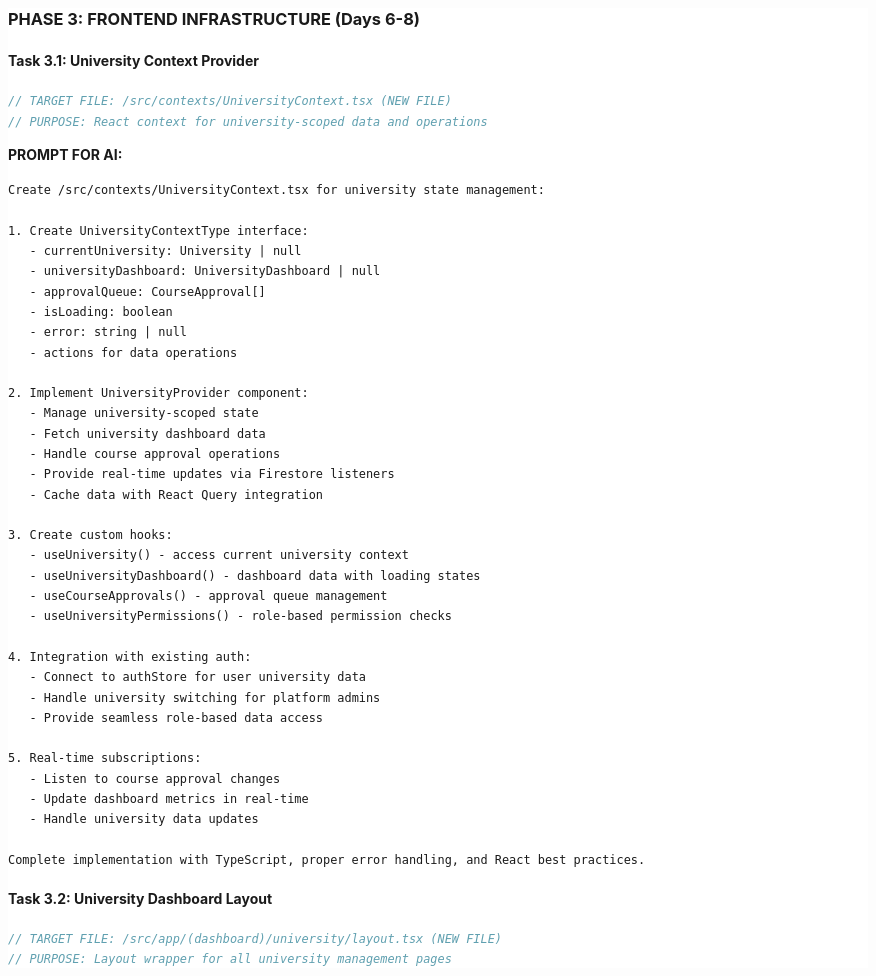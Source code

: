 
### **PHASE 3: FRONTEND INFRASTRUCTURE (Days 6-8)**

#### Task 3.1: University Context Provider
```typescript
// TARGET FILE: /src/contexts/UniversityContext.tsx (NEW FILE)
// PURPOSE: React context for university-scoped data and operations
```

**PROMPT FOR AI:**
```
Create /src/contexts/UniversityContext.tsx for university state management:

1. Create UniversityContextType interface:
   - currentUniversity: University | null
   - universityDashboard: UniversityDashboard | null
   - approvalQueue: CourseApproval[]
   - isLoading: boolean
   - error: string | null
   - actions for data operations

2. Implement UniversityProvider component:
   - Manage university-scoped state
   - Fetch university dashboard data
   - Handle course approval operations
   - Provide real-time updates via Firestore listeners
   - Cache data with React Query integration

3. Create custom hooks:
   - useUniversity() - access current university context
   - useUniversityDashboard() - dashboard data with loading states
   - useCourseApprovals() - approval queue management
   - useUniversityPermissions() - role-based permission checks

4. Integration with existing auth:
   - Connect to authStore for user university data
   - Handle university switching for platform admins
   - Provide seamless role-based data access

5. Real-time subscriptions:
   - Listen to course approval changes
   - Update dashboard metrics in real-time
   - Handle university data updates

Complete implementation with TypeScript, proper error handling, and React best practices.
```

#### Task 3.2: University Dashboard Layout
```typescript
// TARGET FILE: /src/app/(dashboard)/university/layout.tsx (NEW FILE)
// PURPOSE: Layout wrapper for all university management pages
```
